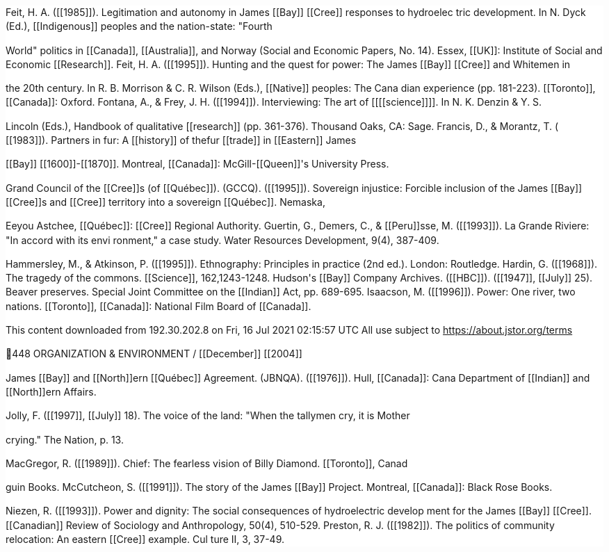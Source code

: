 Feit, H. A. ([[1985]]). Legitimation and autonomy in James [[Bay]] [[Cree]] responses to hydroelec
tric development. In N. Dyck (Ed.), [[Indigenous]] peoples and the nation-state: "Fourth

World" politics in [[Canada]], [[Australia]], and Norway (Social and Economic Papers, No.
14). Essex, [[UK]]: Institute of Social and Economic [[Research]].
Feit, H. A. ([[1995]]). Hunting and the quest for power: The James [[Bay]] [[Cree]] and Whitemen in

the 20th century. In R. B. Morrison & C. R. Wilson (Eds.), [[Native]] peoples: The Cana
dian experience (pp. 181-223). [[Toronto]], [[Canada]]: Oxford.
Fontana, A., & Frey, J. H. ([[1994]]). Interviewing: The art of [[[[science]]]]. In N. K. Denzin & Y. S.

Lincoln (Eds.), Handbook of qualitative [[research]] (pp. 361-376). Thousand Oaks, CA:
Sage.
Francis, D., & Morantz, T. ( [[1983]]). Partners in fur: A [[history]] of thefur [[trade]] in [[Eastern]] James

[[Bay]] [[1600]]-[[1870]]. Montreal, [[Canada]]: McGill-[[Queen]]'s University Press.

Grand Council of the [[Cree]]s (of [[Québec]]). (GCCQ). ([[1995]]). Sovereign injustice: Forcible
inclusion of the James [[Bay]] [[Cree]]s and [[Cree]] territory into a sovereign [[Québec]]. Nemaska,

Eeyou Astchee, [[Québec]]: [[Cree]] Regional Authority.
Guertin, G., Demers, C., & [[Peru]]sse, M. ([[1993]]). La Grande Riviere: "In accord with its envi
ronment," a case study. Water Resources Development, 9(4), 387-409.

Hammersley, M., & Atkinson, P. ([[1995]]). Ethnography: Principles in practice (2nd ed.).
London: Routledge.
Hardin, G. ([[1968]]). The tragedy of the commons. [[Science]], 162,1243-1248.
Hudson's [[Bay]] Company Archives. ([[HBC]]). ([[1947]], [[July]] 25). Beaver preserves. Special Joint
Committee on the [[Indian]] Act, pp. 689-695.
Isaacson, M. ([[1996]]). Power: One river, two nations. [[Toronto]], [[Canada]]: National Film Board
of [[Canada]].

This content downloaded from
192.30.202.8 on Fri, 16 Jul 2021 02:15:57 UTC
All use subject to https://about.jstor.org/terms

448 ORGANIZATION & ENVIRONMENT / [[December]] [[2004]]

James [[Bay]] and [[North]]ern [[Québec]] Agreement. (JBNQA). ([[1976]]). Hull, [[Canada]]: Cana
Department of [[Indian]] and [[North]]ern Affairs.

Jolly, F. ([[1997]], [[July]] 18). The voice of the land: "When the tallymen cry, it is Mother

crying." The Nation, p. 13.

MacGregor, R. ([[1989]]). Chief: The fearless vision of Billy Diamond. [[Toronto]], Canad

guin Books.
McCutcheon, S. ([[1991]]). The story of the James [[Bay]] Project. Montreal, [[Canada]]: Black Rose
Books.

Niezen, R. ([[1993]]). Power and dignity: The social consequences of hydroelectric develop
ment for the James [[Bay]] [[Cree]]. [[Canadian]] Review of Sociology and Anthropology, 50(4),
510-529.
Preston, R. J. ([[1982]]). The politics of community relocation: An eastern [[Cree]] example. Cul
ture II, 3, 37-49.
